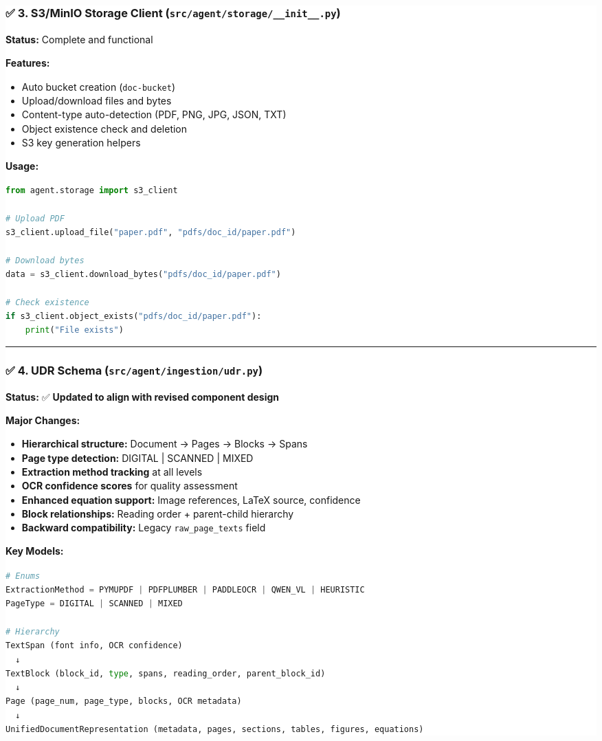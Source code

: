 
### ✅ 3. S3/MinIO Storage Client (`src/agent/storage/__init__.py`)
**Status:** Complete and functional

**Features:**
- Auto bucket creation (`doc-bucket`)
- Upload/download files and bytes
- Content-type auto-detection (PDF, PNG, JPG, JSON, TXT)
- Object existence check and deletion
- S3 key generation helpers

**Usage:**
```python
from agent.storage import s3_client

# Upload PDF
s3_client.upload_file("paper.pdf", "pdfs/doc_id/paper.pdf")

# Download bytes
data = s3_client.download_bytes("pdfs/doc_id/paper.pdf")

# Check existence
if s3_client.object_exists("pdfs/doc_id/paper.pdf"):
    print("File exists")
```

---

### ✅ 4. UDR Schema (`src/agent/ingestion/udr.py`)
**Status:** ✅ **Updated to align with revised component design**

**Major Changes:**
- **Hierarchical structure:** Document → Pages → Blocks → Spans
- **Page type detection:** DIGITAL | SCANNED | MIXED
- **Extraction method tracking** at all levels
- **OCR confidence scores** for quality assessment
- **Enhanced equation support:** Image references, LaTeX source, confidence
- **Block relationships:** Reading order + parent-child hierarchy
- **Backward compatibility:** Legacy `raw_page_texts` field

**Key Models:**
```python
# Enums
ExtractionMethod = PYMUPDF | PDFPLUMBER | PADDLEOCR | QWEN_VL | HEURISTIC
PageType = DIGITAL | SCANNED | MIXED

# Hierarchy
TextSpan (font info, OCR confidence)
  ↓
TextBlock (block_id, type, spans, reading_order, parent_block_id)
  ↓
Page (page_num, page_type, blocks, OCR metadata)
  ↓
UnifiedDocumentRepresentation (metadata, pages, sections, tables, figures, equations)
```
